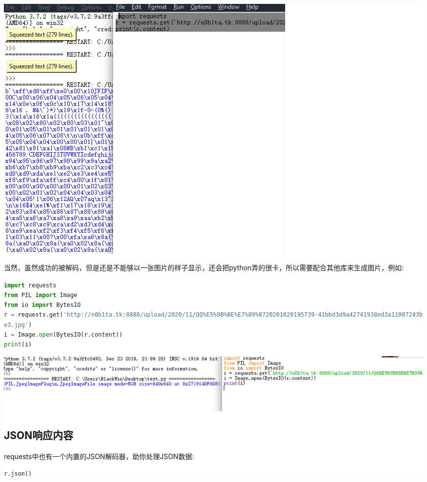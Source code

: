 ![image.png](../assets/2021-01-15-Python-Requests%E5%BA%93%E7%9A%84%E5%AD%A6%E4%B9%A0%E6%97%A5%E5%BF%97-%E4%B8%8D%E5%AE%9A%E6%9C%9F%E6%9B%B4%E6%96%B0/image-41c83f453e6d418599a45315522618ea.png)

当然，虽然成功的被解码，但是还是不能够以一张图片的样子显示，还会把python弄的很卡，所以需要配合其他库来生成图片，例如:

```python
import requests
from PIL import Image
from io import BytesIO
r = requests.get('http://n0b1ta.tk:8888/upload/2020/11/QQ%E5%9B%BE%E7%89%8720201020195739-41bbd3d9a42741938ed3a11007243be3.jpg')
i = Image.open(BytesIO(r.content))
print(i)
```

![image.png](../assets/2021-01-15-Python-Requests%E5%BA%93%E7%9A%84%E5%AD%A6%E4%B9%A0%E6%97%A5%E5%BF%97-%E4%B8%8D%E5%AE%9A%E6%9C%9F%E6%9B%B4%E6%96%B0/image-95b56989f5464d5282fd796de2097d5b.png)

## JSON响应内容

requests中也有一个内置的JSON解码器，助你处理JSON数据:

```
r.json()
```
